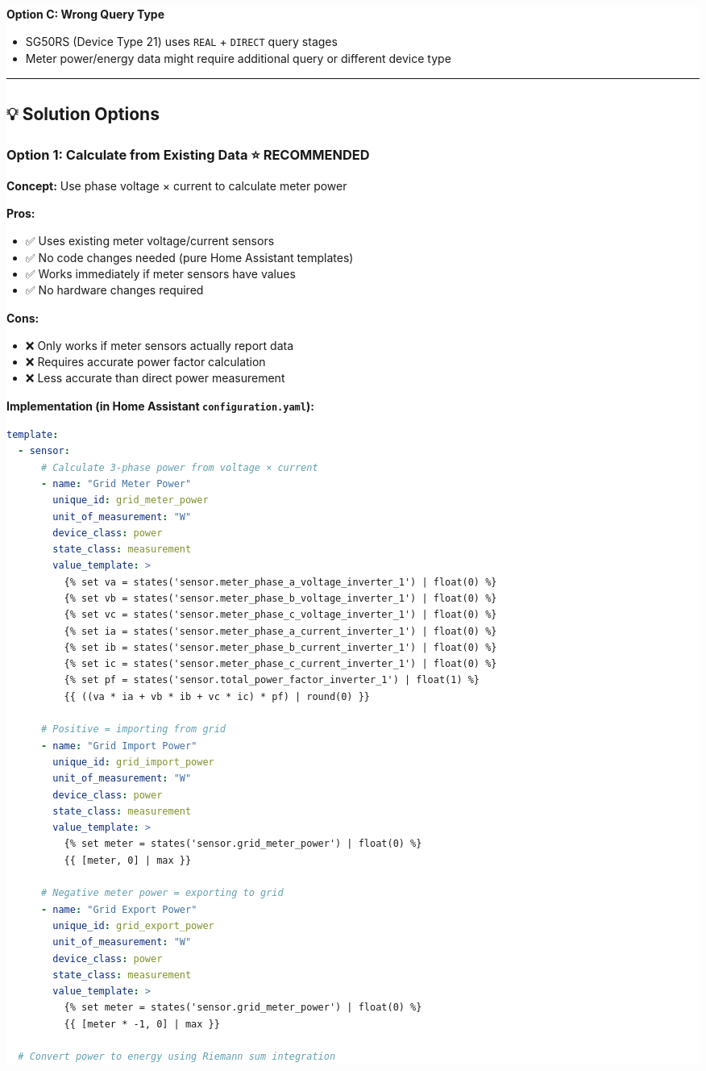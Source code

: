 **Option C: Wrong Query Type**
- SG50RS (Device Type 21) uses `REAL` + `DIRECT` query stages
- Meter power/energy data might require additional query or different device type

---

## 💡 Solution Options

### **Option 1: Calculate from Existing Data** ⭐ RECOMMENDED

**Concept:** Use phase voltage × current to calculate meter power

**Pros:**
- ✅ Uses existing meter voltage/current sensors
- ✅ No code changes needed (pure Home Assistant templates)
- ✅ Works immediately if meter sensors have values
- ✅ No hardware changes required

**Cons:**
- ❌ Only works if meter sensors actually report data
- ❌ Requires accurate power factor calculation
- ❌ Less accurate than direct power measurement

**Implementation (in Home Assistant `configuration.yaml`):**
```yaml
template:
  - sensor:
      # Calculate 3-phase power from voltage × current
      - name: "Grid Meter Power"
        unique_id: grid_meter_power
        unit_of_measurement: "W"
        device_class: power
        state_class: measurement
        value_template: >
          {% set va = states('sensor.meter_phase_a_voltage_inverter_1') | float(0) %}
          {% set vb = states('sensor.meter_phase_b_voltage_inverter_1') | float(0) %}
          {% set vc = states('sensor.meter_phase_c_voltage_inverter_1') | float(0) %}
          {% set ia = states('sensor.meter_phase_a_current_inverter_1') | float(0) %}
          {% set ib = states('sensor.meter_phase_b_current_inverter_1') | float(0) %}
          {% set ic = states('sensor.meter_phase_c_current_inverter_1') | float(0) %}
          {% set pf = states('sensor.total_power_factor_inverter_1') | float(1) %}
          {{ ((va * ia + vb * ib + vc * ic) * pf) | round(0) }}
      
      # Positive = importing from grid
      - name: "Grid Import Power"
        unique_id: grid_import_power
        unit_of_measurement: "W"
        device_class: power
        state_class: measurement
        value_template: >
          {% set meter = states('sensor.grid_meter_power') | float(0) %}
          {{ [meter, 0] | max }}
      
      # Negative meter power = exporting to grid
      - name: "Grid Export Power"
        unique_id: grid_export_power
        unit_of_measurement: "W"
        device_class: power
        state_class: measurement
        value_template: >
          {% set meter = states('sensor.grid_meter_power') | float(0) %}
          {{ [meter * -1, 0] | max }}

  # Convert power to energy using Riemann sum integration
```